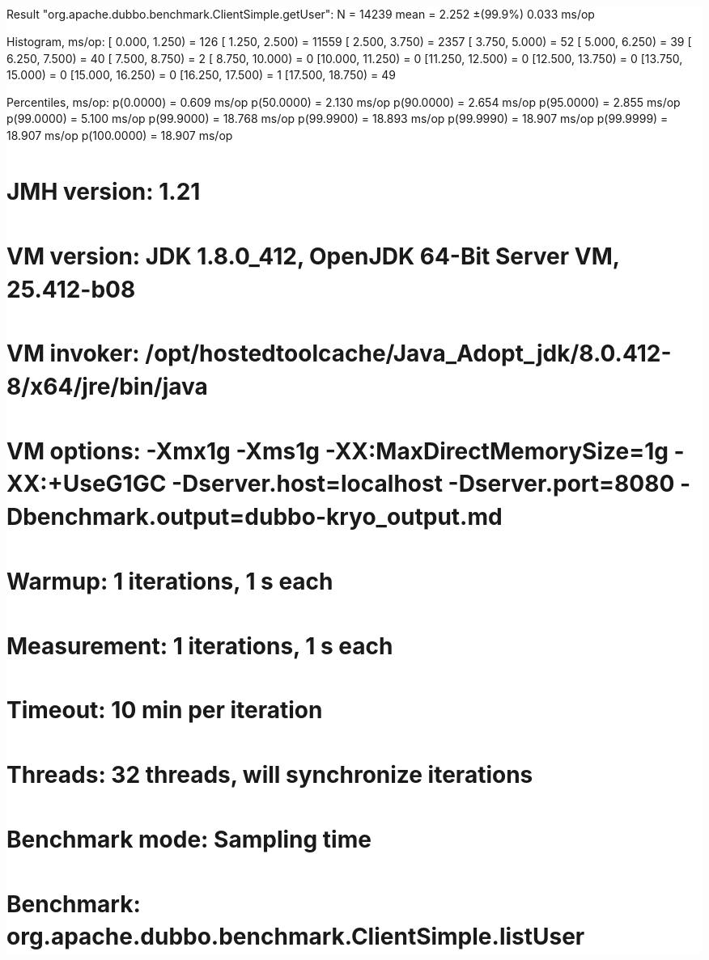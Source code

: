 Result "org.apache.dubbo.benchmark.ClientSimple.getUser":
  N = 14239
  mean =      2.252 ±(99.9%) 0.033 ms/op

  Histogram, ms/op:
    [ 0.000,  1.250) = 126 
    [ 1.250,  2.500) = 11559 
    [ 2.500,  3.750) = 2357 
    [ 3.750,  5.000) = 52 
    [ 5.000,  6.250) = 39 
    [ 6.250,  7.500) = 40 
    [ 7.500,  8.750) = 2 
    [ 8.750, 10.000) = 0 
    [10.000, 11.250) = 0 
    [11.250, 12.500) = 0 
    [12.500, 13.750) = 0 
    [13.750, 15.000) = 0 
    [15.000, 16.250) = 0 
    [16.250, 17.500) = 1 
    [17.500, 18.750) = 49 

  Percentiles, ms/op:
      p(0.0000) =      0.609 ms/op
     p(50.0000) =      2.130 ms/op
     p(90.0000) =      2.654 ms/op
     p(95.0000) =      2.855 ms/op
     p(99.0000) =      5.100 ms/op
     p(99.9000) =     18.768 ms/op
     p(99.9900) =     18.893 ms/op
     p(99.9990) =     18.907 ms/op
     p(99.9999) =     18.907 ms/op
    p(100.0000) =     18.907 ms/op


# JMH version: 1.21
# VM version: JDK 1.8.0_412, OpenJDK 64-Bit Server VM, 25.412-b08
# VM invoker: /opt/hostedtoolcache/Java_Adopt_jdk/8.0.412-8/x64/jre/bin/java
# VM options: -Xmx1g -Xms1g -XX:MaxDirectMemorySize=1g -XX:+UseG1GC -Dserver.host=localhost -Dserver.port=8080 -Dbenchmark.output=dubbo-kryo_output.md
# Warmup: 1 iterations, 1 s each
# Measurement: 1 iterations, 1 s each
# Timeout: 10 min per iteration
# Threads: 32 threads, will synchronize iterations
# Benchmark mode: Sampling time
# Benchmark: org.apache.dubbo.benchmark.ClientSimple.listUser
